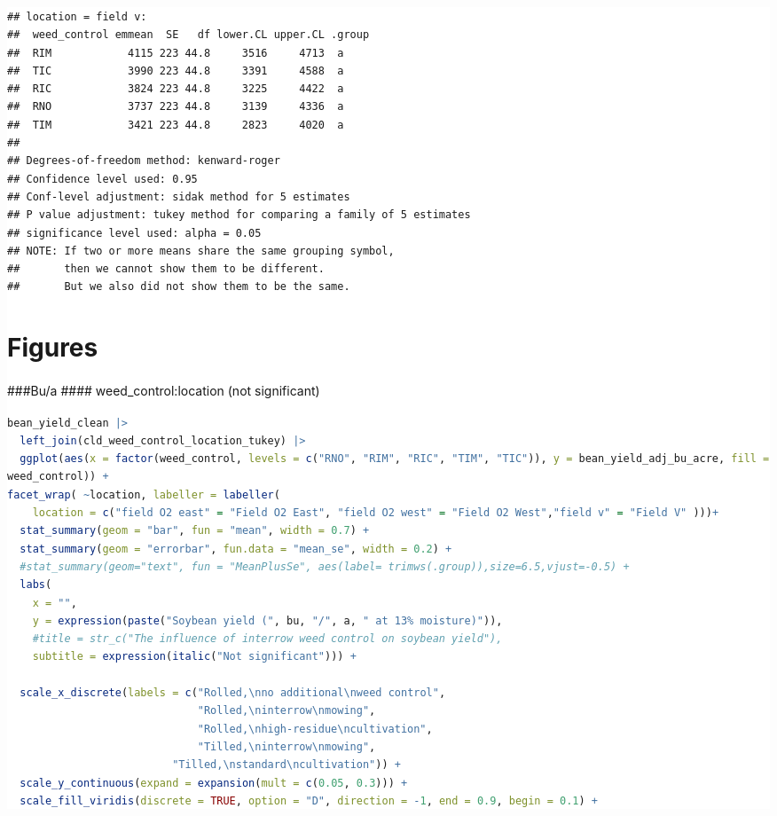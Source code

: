     ## location = field v:
    ##  weed_control emmean  SE   df lower.CL upper.CL .group
    ##  RIM            4115 223 44.8     3516     4713  a    
    ##  TIC            3990 223 44.8     3391     4588  a    
    ##  RIC            3824 223 44.8     3225     4422  a    
    ##  RNO            3737 223 44.8     3139     4336  a    
    ##  TIM            3421 223 44.8     2823     4020  a    
    ## 
    ## Degrees-of-freedom method: kenward-roger 
    ## Confidence level used: 0.95 
    ## Conf-level adjustment: sidak method for 5 estimates 
    ## P value adjustment: tukey method for comparing a family of 5 estimates 
    ## significance level used: alpha = 0.05 
    ## NOTE: If two or more means share the same grouping symbol,
    ##       then we cannot show them to be different.
    ##       But we also did not show them to be the same.

# Figures

\###Bu/a \#### weed_control:location (not significant)

``` r
bean_yield_clean |> 
  left_join(cld_weed_control_location_tukey) |> 
  ggplot(aes(x = factor(weed_control, levels = c("RNO", "RIM", "RIC", "TIM", "TIC")), y = bean_yield_adj_bu_acre, fill = weed_control)) + 
facet_wrap( ~location, labeller = labeller(
    location = c("field O2 east" = "Field O2 East", "field O2 west" = "Field O2 West","field v" = "Field V" )))+
  stat_summary(geom = "bar", fun = "mean", width = 0.7) +
  stat_summary(geom = "errorbar", fun.data = "mean_se", width = 0.2) +
  #stat_summary(geom="text", fun = "MeanPlusSe", aes(label= trimws(.group)),size=6.5,vjust=-0.5) +
  labs(
    x = "",
    y = expression(paste("Soybean yield (", bu, "/", a, " at 13% moisture)")),
    #title = str_c("The influence of interrow weed control on soybean yield"),
    subtitle = expression(italic("Not significant"))) +
  
  scale_x_discrete(labels = c("Rolled,\nno additional\nweed control",
                              "Rolled,\ninterrow\nmowing",
                              "Rolled,\nhigh-residue\ncultivation",
                              "Tilled,\ninterrow\nmowing",
                          "Tilled,\nstandard\ncultivation")) +
  scale_y_continuous(expand = expansion(mult = c(0.05, 0.3))) +
  scale_fill_viridis(discrete = TRUE, option = "D", direction = -1, end = 0.9, begin = 0.1) +
```